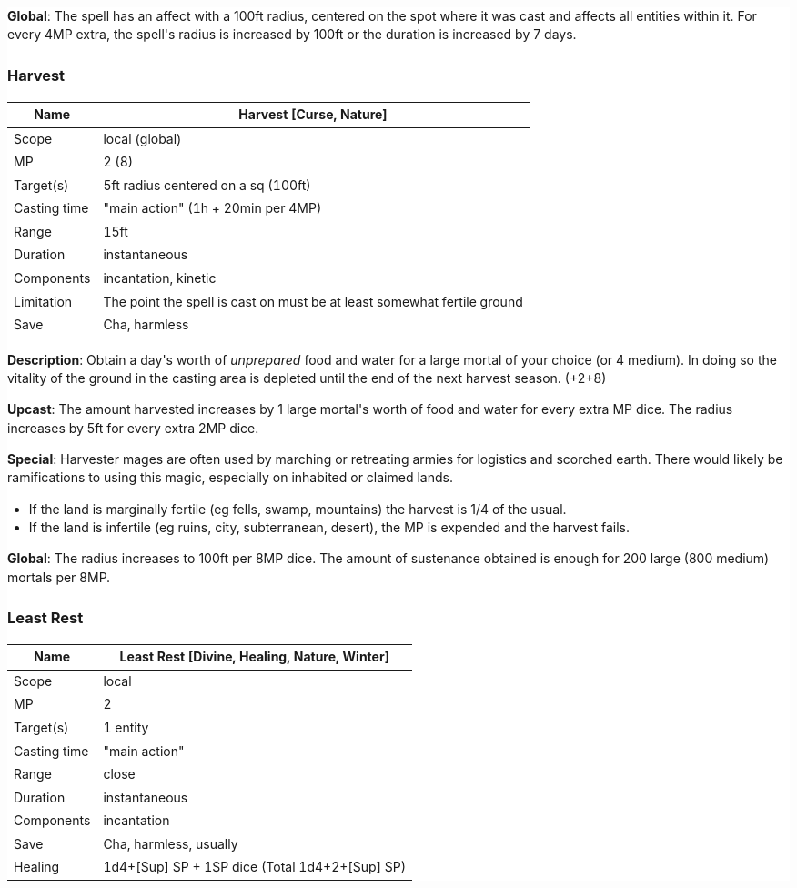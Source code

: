 **Global**: The spell has an affect with a 100ft radius, centered on the spot where it was cast and affects all entities within it. For every 4MP extra, the spell's radius is increased by 100ft or the duration is increased by 7 days.

### Harvest
|Name|Harvest [Curse, Nature]|
|-|-|
|Scope|local (global)|
|MP|2 (8)|
|Target(s)|5ft radius centered on a sq (100ft)|+1
|Casting time|"main action" (1h + 20min per 4MP)|
|Range|15ft|-2
|Duration|instantaneous|
|Components|incantation, kinetic|-1
|Limitation|The point the spell is cast on must be at least somewhat fertile ground|-1
|Save|Cha, harmless|

**Description**: Obtain a day's worth of *unprepared* food and water for a large mortal of your choice (or 4 medium). In doing so the vitality of the ground in the casting area is depleted until the end of the next harvest season. (+2+8)

**Upcast**: The amount harvested increases by 1 large mortal's worth of food and water for every extra MP dice. The radius increases by 5ft for every extra 2MP dice.

**Special**: Harvester mages are often used by marching or retreating armies for logistics and scorched earth. There would likely be ramifications to using this magic, especially on inhabited or claimed lands.
- If the land is marginally fertile (eg fells, swamp, mountains) the harvest is 1/4 of the usual.
- If the land is infertile (eg ruins, city, subterranean, desert), the MP is expended and the harvest fails.

**Global**: The radius increases to 100ft per 8MP dice. The amount of sustenance obtained is enough for 200 large (800 medium) mortals per 8MP.

### Least Rest
|Name|Least Rest [Divine, Healing, Nature, Winter]|
|-|-|
|Scope|local|
|MP|2|
|Target(s)|1 entity|
|Casting time|"main action"|
|Range|close|
|Duration|instantaneous|
|Components|incantation|+1
|Save|Cha, harmless, usually|
|Healing|1d4+[Sup] SP + 1SP dice (Total 1d4+2+[Sup] SP)|
